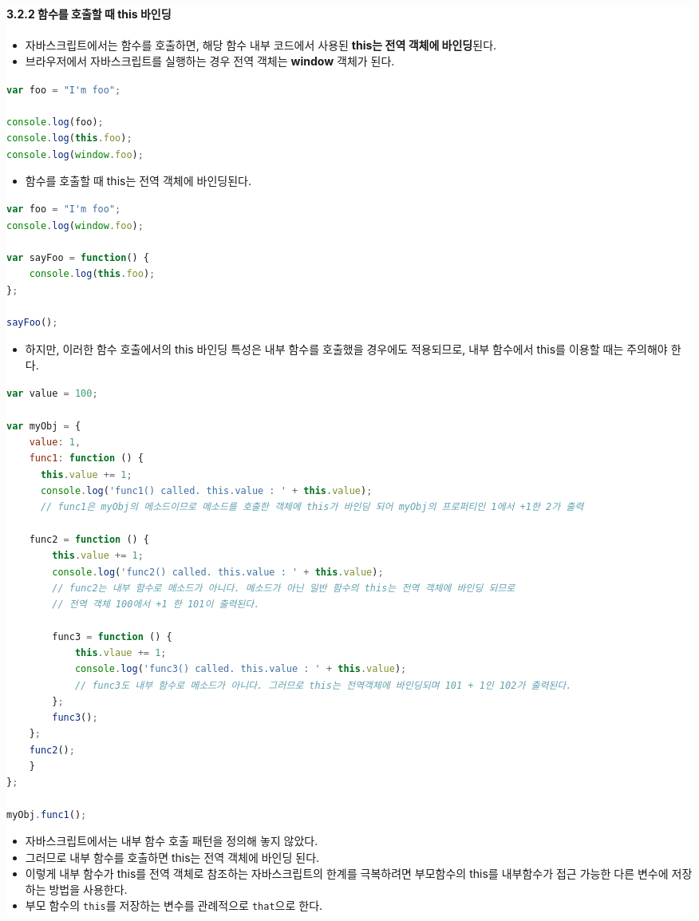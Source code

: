 #### 3.2.2 함수를 호출할 때 this 바인딩
- 자바스크립트에서는 함수를 호출하면, 해당 함수 내부 코드에서 사용된 **this는 전역 객체에 바인딩**된다.
- 브라우저에서 자바스크립트를 실행하는 경우 전역 객체는 **window** 객체가 된다.
```JavaScript
var foo = "I'm foo";

console.log(foo);
console.log(this.foo);
console.log(window.foo);
```
- 함수를 호출할 때 this는 전역 객체에 바인딩된다.
```JavaScript
var foo = "I'm foo";
console.log(window.foo);

var sayFoo = function() {
    console.log(this.foo);
};

sayFoo();
```
- 하지만, 이러한 함수 호출에서의 this 바인딩 특성은 내부 함수를 호출했을 경우에도 적용되므로, 내부 함수에서 this를 이용할 때는 주의해야 한다.
```JavaScript
var value = 100;

var myObj = {
    value: 1,
    func1: function () {
      this.value += 1;
      console.log('func1() called. this.value : ' + this.value);
      // func1은 myObj의 메소드이므로 메소드를 호출한 객체에 this가 바인딩 되어 myObj의 프로퍼티인 1에서 +1한 2가 출력

    func2 = function () {
        this.value += 1;
        console.log('func2() called. this.value : ' + this.value);
        // func2는 내부 함수로 메소드가 아니다. 메소드가 아닌 일반 함수의 this는 전역 객체에 바인딩 되므로
        // 전역 객체 100에서 +1 한 101이 출력된다.

        func3 = function () {
            this.vlaue += 1;
            console.log('func3() called. this.value : ' + this.value);
            // func3도 내부 함수로 메소드가 아니다. 그러므로 this는 전역객체에 바인딩되며 101 + 1인 102가 출력된다.
        };
        func3();
    };
    func2();
    }
};

myObj.func1();
```
- 자바스크립트에서는 내부 함수 호출 패턴을 정의해 놓지 않았다.
- 그러므로 내부 함수를 호출하면 this는 전역 객체에 바인딩 된다.
- 이렇게 내부 함수가 this를 전역 객체로 참조하는 자바스크립트의 한계를 극복하려면 부모함수의 this를 내부함수가 접근 가능한 다른 변수에 저장하는 방법을 사용한다.
- 부모 함수의 ```this```를 저장하는 변수를 관례적으로 ```that```으로 한다.
